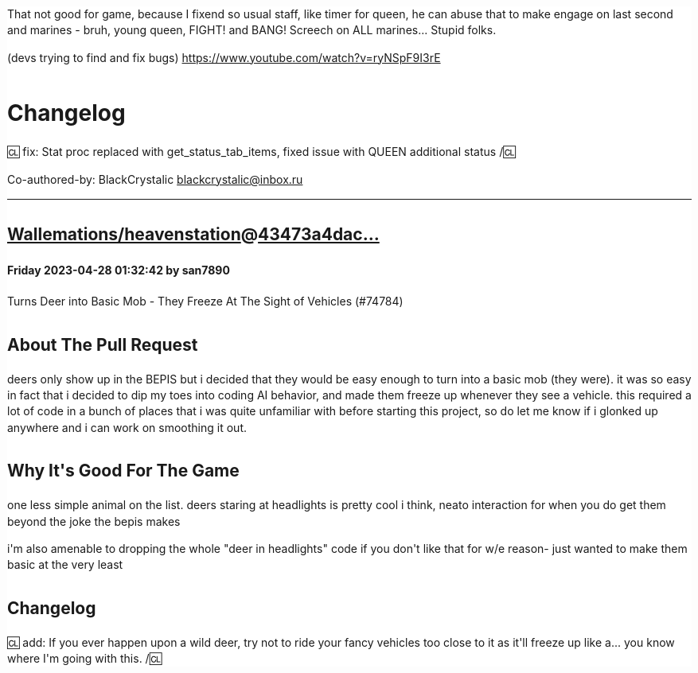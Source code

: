 That not good for game, because I fixend so usual staff, like timer for
queen, he can abuse that to make engage on last second and marines -
bruh, young queen, FIGHT! and BANG! Screech on ALL marines... Stupid
folks.

(devs trying to find and fix bugs)
https://www.youtube.com/watch?v=ryNSpF9I3rE

# Changelog

:cl:
fix: Stat proc replaced with get_status_tab_items, fixed issue with
QUEEN additional status
/:cl:

Co-authored-by: BlackCrystalic <blackcrystalic@inbox.ru>

---
## [Wallemations/heavenstation](https://github.com/Wallemations/heavenstation)@[43473a4dac...](https://github.com/Wallemations/heavenstation/commit/43473a4dac07c40faed45808b61b9c6de46ffcb6)
#### Friday 2023-04-28 01:32:42 by san7890

Turns Deer into Basic Mob - They Freeze At The Sight of Vehicles (#74784)

## About The Pull Request

deers only show up in the BEPIS but i decided that they would be easy
enough to turn into a basic mob (they were). it was so easy in fact that
i decided to dip my toes into coding AI behavior, and made them freeze
up whenever they see a vehicle. this required a lot of code in a bunch
of places that i was quite unfamiliar with before starting this project,
so do let me know if i glonked up anywhere and i can work on smoothing
it out.
## Why It's Good For The Game

one less simple animal on the list. deers staring at headlights is
pretty cool i think, neato interaction for when you do get them beyond
the joke the bepis makes

i'm also amenable to dropping the whole "deer in headlights" code if you
don't like that for w/e reason- just wanted to make them basic at the
very least
## Changelog
:cl:
add: If you ever happen upon a wild deer, try not to ride your fancy
vehicles too close to it as it'll freeze up like a... you know where I'm
going with this.
/:cl:

